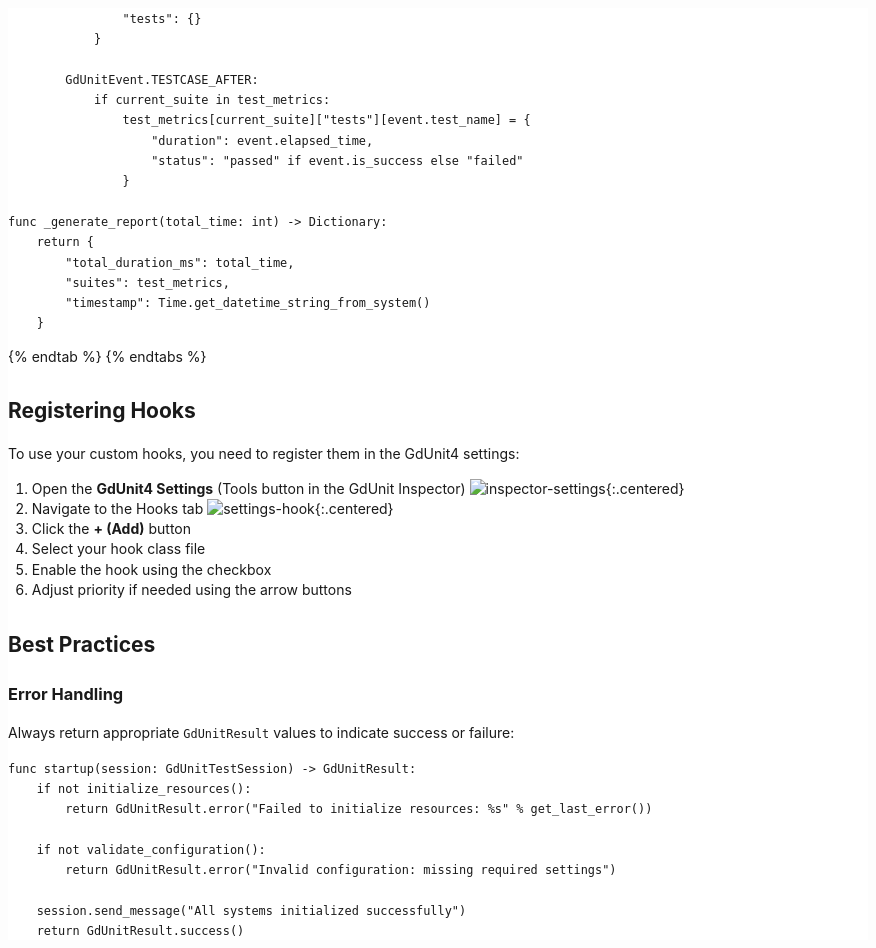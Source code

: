 ```gdscript
                "tests": {}
            }
        
        GdUnitEvent.TESTCASE_AFTER:
            if current_suite in test_metrics:
                test_metrics[current_suite]["tests"][event.test_name] = {
                    "duration": event.elapsed_time,
                    "status": "passed" if event.is_success else "failed"
                }

func _generate_report(total_time: int) -> Dictionary:
    return {
        "total_duration_ms": total_time,
        "suites": test_metrics,
        "timestamp": Time.get_datetime_string_from_system()
    }
```
{% endtab %}
{% endtabs %}


## Registering Hooks

To use your custom hooks, you need to register them in the GdUnit4 settings:

1. Open the **GdUnit4 Settings** (Tools button in the GdUnit Inspector)
   ![inspector-settings]({{site.baseurl}}/assets/images/settings/inspector-settings.png){:.centered}
2. Navigate to the Hooks tab
![settings-hook]({{site.baseurl}}/assets/images/settings/settings-hooks.png){:.centered}
3. Click the **+ (Add)** button
4. Select your hook class file
5. Enable the hook using the checkbox
6. Adjust priority if needed using the arrow buttons

## Best Practices

### Error Handling

Always return appropriate `GdUnitResult` values to indicate success or failure:

```gdscript
func startup(session: GdUnitTestSession) -> GdUnitResult:
    if not initialize_resources():
        return GdUnitResult.error("Failed to initialize resources: %s" % get_last_error())
    
    if not validate_configuration():
        return GdUnitResult.error("Invalid configuration: missing required settings")
    
    session.send_message("All systems initialized successfully")
    return GdUnitResult.success()
```
